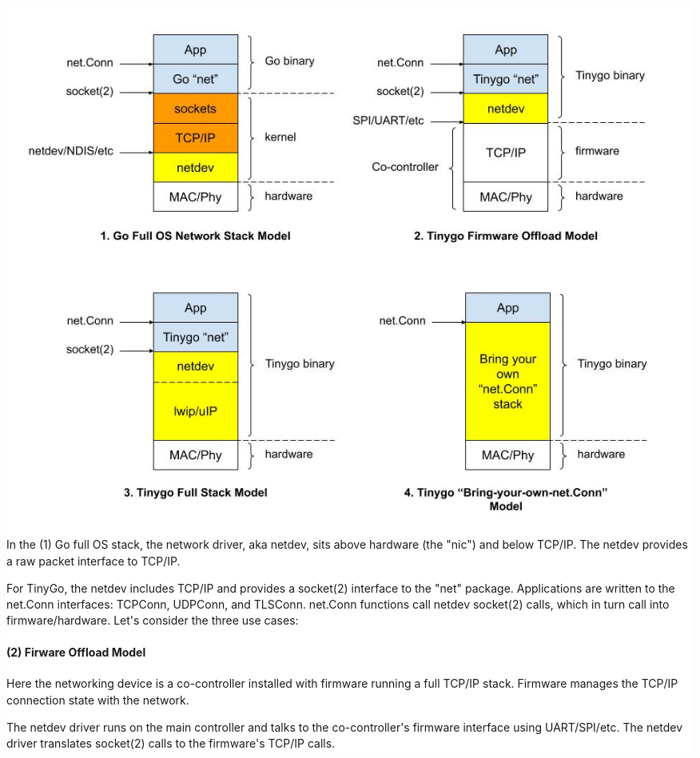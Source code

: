 ![Netdev models](netdev/netdev_models.jpg)

In the (1) Go full OS stack, the network driver, aka netdev, sits above
hardware (the "nic") and below TCP/IP.  The netdev provides a raw packet
interface to TCP/IP.

For TinyGo, the netdev includes TCP/IP and provides a socket(2) interface to
the "net" package.  Applications are written to the net.Conn interfaces:
TCPConn, UDPConn, and TLSConn.  net.Conn functions call netdev socket(2) calls,
which in turn call into firmware/hardware.  Let's consider the three use cases:

#### (2) Firware Offload Model

Here the networking device is a co-controller installed with firmware running a
full TCP/IP stack.   Firmware manages the TCP/IP connection state with the
network.

The netdev driver runs on the main controller and talks to the co-controller's
firmware interface using UART/SPI/etc.  The netdev driver translates socket(2)
calls to the firmware's TCP/IP calls.
